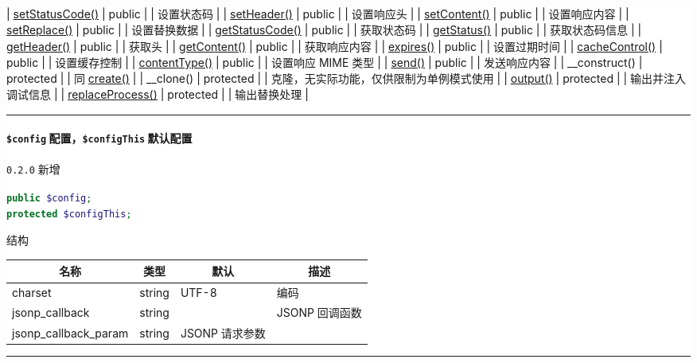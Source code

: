| [setStatusCode()](#setStatusCode()) | public | | 设置状态码 |
| [setHeader()](#setHeader()) | public | | 设置响应头 |
| [setContent()](#setContent()) | public | | 设置响应内容 |
| [setReplace()](#setReplace()) | public | | 设置替换数据 |
| [getStatusCode()](#getStatusCode()) | public | | 获取状态码 |
| [getStatus()](#getStatus()) | public | | 获取状态码信息 |
| [getHeader()](#getHeader()) | public | | 获取头 |
| [getContent()](#getContent()) | public | | 获取响应内容 |
| [expires()](#expires()) | public | | 设置过期时间 |
| [cacheControl()](#cacheControl()) | public | | 设置缓存控制 |
| [contentType()](#contentType()) | public | | 设置响应 MIME 类型 |
| [send()](#send()) | public | | 发送响应内容 |
| __construct() | protected | | 同 [create()](#create()) |
| __clone() | protected | | 克隆，无实际功能，仅供限制为单例模式使用 |
| [output()](#output()) | protected | | 输出并注入调试信息 |
| [replaceProcess()](#replaceProcess()) | protected | | 输出替换处理 |

----------

<span id="$config"></span>

#### `$config` 配置，`$configThis` 默认配置

`0.2.0` 新增

``` php
public $config;
protected $configThis;
```

结构

| 名称 | 类型 | 默认 | 描述 |
| - | - | - | - |
| charset | string | UTF-8 | 编码 |
| jsonp_callback | string | | JSONP 回调函数 |
| jsonp_callback_param | string | JSONP 请求参数 |

----------
